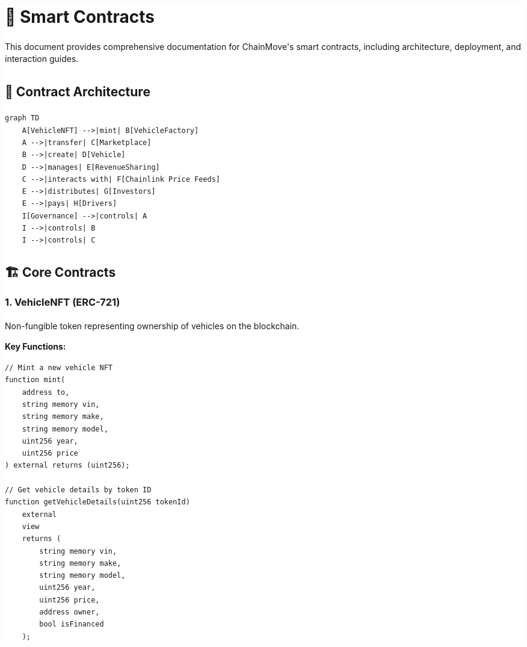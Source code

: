 # 🔗 Smart Contracts

This document provides comprehensive documentation for ChainMove's smart contracts, including architecture, deployment, and interaction guides.

## 📜 Contract Architecture

```mermaid
graph TD
    A[VehicleNFT] -->|mint| B[VehicleFactory]
    A -->|transfer| C[Marketplace]
    B -->|create| D[Vehicle]
    D -->|manages| E[RevenueSharing]
    C -->|interacts with| F[Chainlink Price Feeds]
    E -->|distributes| G[Investors]
    E -->|pays| H[Drivers]
    I[Governance] -->|controls| A
    I -->|controls| B
    I -->|controls| C
```

## 🏗️ Core Contracts

### 1. VehicleNFT (ERC-721)

Non-fungible token representing ownership of vehicles on the blockchain.

**Key Functions:**

```solidity
// Mint a new vehicle NFT
function mint(
    address to,
    string memory vin,
    string memory make,
    string memory model,
    uint256 year,
    uint256 price
) external returns (uint256);

// Get vehicle details by token ID
function getVehicleDetails(uint256 tokenId) 
    external 
    view 
    returns (
        string memory vin,
        string memory make,
        string memory model,
        uint256 year,
        uint256 price,
        address owner,
        bool isFinanced
    );
```
